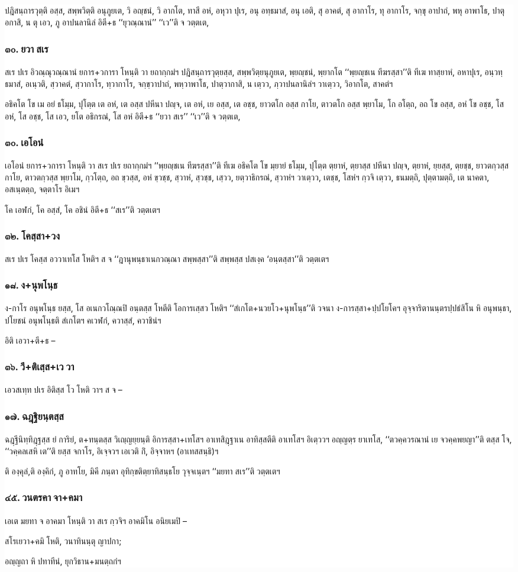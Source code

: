 <p>ปฎิสนฺถารวุตฺติ อสฺส, สพฺพวิตฺติ อนุภูยเต, วิ อญฺชนํ, วิ อากโต, ทาสี อหํ, อหุวา ปุเร, อนุ อทฺธมาสํ, อนุ เอติ, สุ อาคตํ, สุ อากาโร, ทุ อากาโร, จกฺขุ อาปาถํ, พหุ อาพาโธ, ปาตุ อกาสิ, น ตุ เอว, ภู อาปนลานิลํ อิตี+ธ ‘‘ยุวณฺณานํ’’ ‘‘เว’’ติ จ วตฺตเต,</p>


<h3>๓๐. ยวา สเร</h3>
<p>สเร ปเร อิวณฺณุวณฺณานํ ยการ+วการา โหนฺติ วา ยถากฺกมํฯ ปฎิสนฺถารวุตฺยสฺส, สพฺพวิตฺยนุภูยเต, พฺยญฺชนํ, พฺยากโต ‘‘พฺยญฺชเน ทีฆรสฺสา’’ติ ทีเฆ ทาสฺยาหํ, อหาปุเร, อนฺวทฺธมาสํ, อเนฺวติ, สฺวาคตํ, สฺวากาโร, ทฺวากาโร, จกฺขฺวาปาถํ, พหฺวาพาโธ, ปาตฺวากาสิ, น เตฺวว, ภฺวาปนลานิลํฯ วาเตฺวว, วิอากโต, สาคตํฯ</p>


<p>อธิคโต โข เม อยํ ธโมฺม, ปุโตฺต เต อหํ, เต อสฺส ปหีนา ปญฺจ, เต อหํ, เย อสฺส, เต อชฺช, ยาวตโก อสฺส กาโย, ตาวตโก อสฺส พฺยาโม, โก อโตฺถ, อถ โข อสฺส, อหํ โข อชฺช, โส อหํ, โส อชฺช, โส เอว, ยโต อธิกรณํ, โส อหํ อิตี+ธ ‘‘ยวา สเร’’ ‘‘เว’’ติ จ วตฺตเต,</p>


<h3>๓๐. เอโอนํ</h3>
<p>เอโอนํ  ยการ+วการา โหนฺติ วา สเร ปเร ยถากฺกมํฯ ‘‘พฺยญฺชเน ทีฆรสฺสา’’ติ ทีเฆ อธิคโต โข มฺยายํ ธโมฺม, ปุโตฺต ตฺยาหํ, ตฺยาสฺส ปหีนา ปญฺจ, ตฺยาหํ, ยฺยสฺส, ตฺยชฺช, ยาวตกฺวสฺส กาโย, ตาวตกฺวสฺส พฺยาโม, กฺวโตฺถ, อถ ขฺวสฺส, อหํ ขฺวชฺช, สฺวาหํ, สฺวชฺช, เสฺวว, ยตฺวาธิกรณํ, สฺวาหํฯ วาเตฺวว, เตชฺช, โสหํฯ กฺวจิ เตฺวว, ธนมตฺถิ, ปุตฺตามตฺถิ, เต นาคตา, อสเนฺตตฺถ, จตฺตาโร อิเมฯ</p>


<p>โค เอฬกํ, โค อสฺสํ, โค อชินํ อิตี+ธ ‘‘สเร’’ติ วตฺตเตฯ</p>


<h3>๓๒. โคสฺสา+วง</h3>
<p>สเร ปเร โคสฺส อววาเทโส โหติฯ ส จ ‘‘ฎานุพนฺธาเนกวณฺณา สพฺพสฺสา’’ติ สพฺพสฺส ปสเงฺค ‘อนฺตสฺสา’’ติ วตฺตเตฯ</p>


<h3>๑๘. ง+นุพโนฺธ</h3>
<p>ง-กาโร อนุพโนฺธ ยสฺส, โส อเนกวโณฺณปิ อนฺตสฺส โหตีติ โอการเสฺสว โหติฯ ‘‘สํเกโต+นวยโว+นุพโนฺธ’’ติ วจนา ง-การสฺสา+ปฺปโยโคฯ อุจฺจาริตานนฺตรปฺปธํสิโน หิ อนุพนฺธา, ปโยชนํ อนุพโนฺธติ สํเกโตฯ คเวฬกํ, ควาสฺสํ, ควาชินํฯ</p>


<p>อิติ เอวา+ตี+ธ –</p>


<h3>๓๖. วี+ติเสฺส+เว วา</h3>
<p>เอวสเทฺท ปเร อิติสฺส โว โหติ วาฯ ส จ –</p>


<h3>๑๗. ฉฎฺฐิยนฺตสฺส</h3>
<p>ฉฎฺฐีนิทฺทิฎฺฐสฺส  ยํ การิยํ, ต+ทนฺตสฺส วิเญฺญยฺยนฺติ อิการสฺสา+เทโสฯ อาเทสิฎฺฐาเน อาทิสฺสตีติ อาเทโสฯ อิเตฺววฯ อญฺญตฺร ยาเทโส, ‘‘ตวคฺควรณานํ เย จวคฺคพยญา’’ติ ตสฺส โจ, ‘‘วคฺคลเสหิ เต’’ติ ยสฺส จกาโร, อิเจฺจวฯ เอเวติ กิํ, อิจฺจาหฯ (อาเทสสนฺธิ)ฯ</p>


<p>ติ องฺคุลํ,ติ องฺคิกํ, ภู อาทโย, มิคี ภนฺตา อุทิกฺขติตฺยาทิสนฺธโย วุจฺจเนฺตฯ ‘‘มยทา สเร’’ติ วตฺตเตฯ</p>


<h3>๔๕. วนตรคา จา+คมา</h3>
<p>เอเต มยทา จ อาคมา โหนฺติ วา สเร กฺวจิฯ อาคมิโน อนิยเมปิ –</p>


<p>
สโรเยวา+คมิ โหติ, วนาทินนฺตุ ญาปกา;  
  
อญฺญถา หิ ปทาทีนํ, ยุกวิธาน+มนตฺถกํฯ  
</p>
  